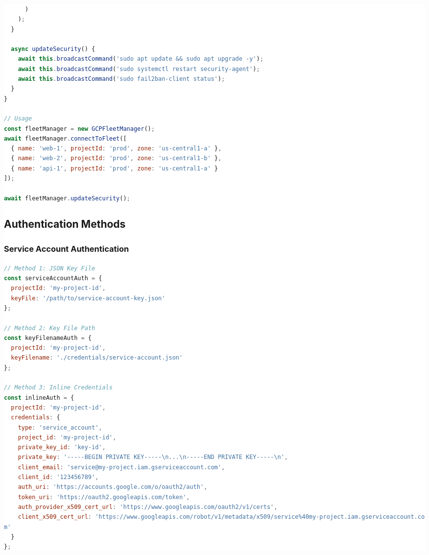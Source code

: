 ```javascript
      )
    );
  }
  
  async updateSecurity() {
    await this.broadcastCommand('sudo apt update && sudo apt upgrade -y');
    await this.broadcastCommand('sudo systemctl restart security-agent');
    await this.broadcastCommand('sudo fail2ban-client status');
  }
}

// Usage
const fleetManager = new GCPFleetManager();
await fleetManager.connectToFleet([
  { name: 'web-1', projectId: 'prod', zone: 'us-central1-a' },
  { name: 'web-2', projectId: 'prod', zone: 'us-central1-b' },
  { name: 'api-1', projectId: 'prod', zone: 'us-central1-a' }
]);

await fleetManager.updateSecurity();
```

## Authentication Methods

### Service Account Authentication

```javascript
// Method 1: JSON Key File
const serviceAccountAuth = {
  projectId: 'my-project-id',
  keyFile: '/path/to/service-account-key.json'
};

// Method 2: Key File Path
const keyFilenameAuth = {
  projectId: 'my-project-id',
  keyFilename: './credentials/service-account.json'
};

// Method 3: Inline Credentials
const inlineAuth = {
  projectId: 'my-project-id',
  credentials: {
    type: 'service_account',
    project_id: 'my-project-id',
    private_key_id: 'key-id',
    private_key: '-----BEGIN PRIVATE KEY-----\n...\n-----END PRIVATE KEY-----\n',
    client_email: 'service@my-project.iam.gserviceaccount.com',
    client_id: '123456789',
    auth_uri: 'https://accounts.google.com/o/oauth2/auth',
    token_uri: 'https://oauth2.googleapis.com/token',
    auth_provider_x509_cert_url: 'https://www.googleapis.com/oauth2/v1/certs',
    client_x509_cert_url: 'https://www.googleapis.com/robot/v1/metadata/x509/service%40my-project.iam.gserviceaccount.com'
  }
};
```
